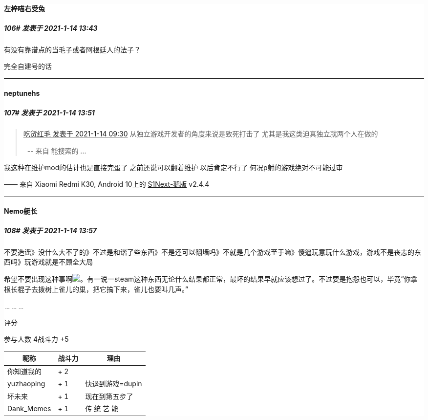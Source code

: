####  左梓喵右受兔  
##### 106#       发表于 2021-1-14 13:43




有没有靠谱点的当毛子或者阿根廷人的法子？

完全自建号的话







*****

####  neptunehs  
##### 107#       发表于 2021-1-14 13:51



<blockquote><a href="httphttps://bbs.saraba1st.com/2b/forum.php?mod=redirect&amp;goto=findpost&amp;pid=50029892&amp;ptid=1982713" target="_blank">吃货红毛 发表于 2021-1-14 09:30</a>
从独立游戏开发者的角度来说是致死打击了 尤其是我这类迫真独立就两个人在做的

  -- 来自 能搜索的 ...</blockquote>
我这种在维护mod的估计也是直接完蛋了 之前还说可以翻着维护 以后肯定不行了
何况p射的游戏绝对不可能过审

—— 来自 Xiaomi Redmi K30, Android 10上的 [S1Next-鹅版](https://github.com/ykrank/S1-Next/releases) v2.4.4







*****

####  Nemo艇长  
##### 108#       发表于 2021-1-14 13:57




 不要造谣》没什么大不了的》不过是和谐了些东西》不是还可以翻墙吗》不就是几个游戏至于嘛》傻逼玩意玩什么游戏，游戏不是丧志的东西吗》玩游戏就是不顾全大局

希望不要出现这种事啊<img src="https://static.saraba1st.com/image/smiley/face2017/037.png" referrerpolicy="no-referrer">。有一说一steam这种东西无论什么结果都正常，最坏的结果早就应该想过了。不过要是抱怨也可以，毕竟“你拿根长棍子去拨树上雀儿的巢，把它搞下来，雀儿也要叫几声。”



﹍﹍﹍

评分





 参与人数 4战斗力 +5

|昵称|战斗力|理由|
|----|---|---|
| 你知道我的| + 2||
| yuzhaoping| + 1|快退到游戏=dupin|
| 坏未来| + 1|现在到第五步了|
| Dank_Memes| + 1|传 统 艺 能|
